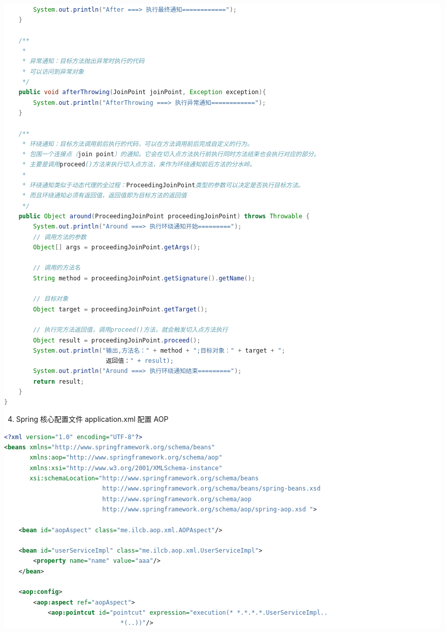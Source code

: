 ```java
        System.out.println("After ===> 执行最终通知============");
    }

    /**
     *
     * 异常通知：目标方法抛出异常时执行的代码
     * 可以访问到异常对象
     */
    public void afterThrowing(JoinPoint joinPoint, Exception exception){
        System.out.println("AfterThrowing ===> 执行异常通知============");
    }

    /**
     * 环绕通知：目标方法调用前后执行的代码，可以在方法调用前后完成自定义的行为。
     * 包围一个连接点（join point）的通知。它会在切入点方法执行前执行同时方法结束也会执行对应的部分。
     * 主要是调用proceed()方法来执行切入点方法，来作为环绕通知前后方法的分水岭。
     *
     * 环绕通知类似于动态代理的全过程：ProceedingJoinPoint类型的参数可以决定是否执行目标方法。
     * 而且环绕通知必须有返回值，返回值即为目标方法的返回值
     */
    public Object around(ProceedingJoinPoint proceedingJoinPoint) throws Throwable {
        System.out.println("Around ===> 执行环绕通知开始=========");
        // 调用方法的参数
        Object[] args = proceedingJoinPoint.getArgs();

        // 调用的方法名
        String method = proceedingJoinPoint.getSignature().getName();

        // 目标对象
        Object target = proceedingJoinPoint.getTarget();

        // 执行完方法返回值，调用proceed()方法，就会触发切入点方法执行
        Object result = proceedingJoinPoint.proceed();
        System.out.println("输出,方法名：" + method + ";目标对象：" + target + ";
        					返回值：" + result);
        System.out.println("Around ===> 执行环绕通知结束=========");
        return result;
    }
}

```

4. Spring 核心配置文件 application.xml 配置 AOP

```xml
<?xml version="1.0" encoding="UTF-8"?>
<beans xmlns="http://www.springframework.org/schema/beans"
       xmlns:aop="http://www.springframework.org/schema/aop"
       xmlns:xsi="http://www.w3.org/2001/XMLSchema-instance"
       xsi:schemaLocation="http://www.springframework.org/schema/beans
                           http://www.springframework.org/schema/beans/spring-beans.xsd
                           http://www.springframework.org/schema/aop
                           http://www.springframework.org/schema/aop/spring-aop.xsd ">

    <bean id="aopAspect" class="me.ilcb.aop.xml.AOPAspect"/>

    <bean id="userServiceImpl" class="me.ilcb.aop.xml.UserServiceImpl">
        <property name="name" value="aaa"/>
    </bean>

    <aop:config>
        <aop:aspect ref="aopAspect">
            <aop:pointcut id="pointcut" expression="execution(* *.*.*.*.UserServiceImpl..
            					*(..))"/>
```